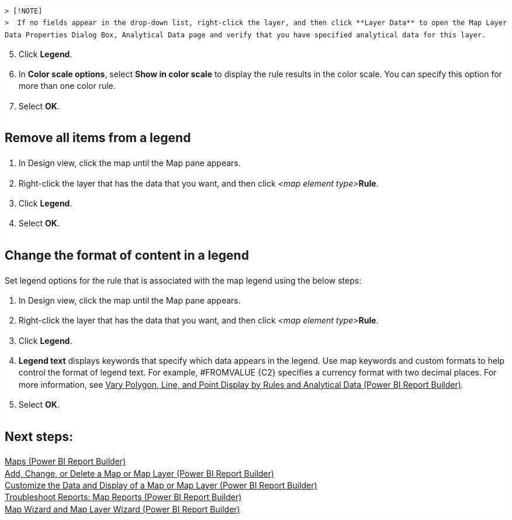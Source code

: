     > [!NOTE]  
    >  If no fields appear in the drop-down list, right-click the layer, and then click **Layer Data** to open the Map Layer Data Properties Dialog Box, Analytical Data page and verify that you have specified analytical data for this layer.  
  
5.  Click **Legend**.  
  
6.  In **Color scale options**, select **Show in color scale** to display the rule results in the color scale. You can specify this option for more than one color rule.  
  
7.  Select **OK**.
  
##  <a name="HideItems"></a> Remove all items from a legend  

  
1.  In Design view, click the map until the Map pane appears.  
  
2.  Right-click the layer that has the data that you want, and then click _\<map element type>_**Rule**.  
  
3.  Click **Legend**.  
  
4.  Select **OK**.
  
##  <a name="ChangeFormatItems"></a> Change the format of content in a legend  
 
 Set legend options for the rule that is associated with the map legend using the below steps:  
  
  
1.  In Design view, click the map until the Map pane appears.  
  
2.  Right-click the layer that has the data that you want, and then click _\<map element type>_**Rule**.  
  
3.  Click **Legend**.  
  
4.  **Legend text** displays keywords that specify which data appears in the legend. Use map keywords and custom formats to help control the format of legend text. For example, #FROMVALUE {C2} specifies a currency format with two decimal places. For more information, see [Vary Polygon, Line, and Point Display by Rules and Analytical Data &#40;Power BI Report Builder&#41;](/sql/reporting-services/report-design/vary-polygon-line-and-point-display-by-rules-and-analytical-data).  
  
5.  Select **OK**.
  
## Next steps:  
 [Maps &#40;Power BI Report Builder&#41;](/sql/reporting-services/report-design/maps-report-builder-and-ssrs)   
 [Add, Change, or Delete a Map or Map Layer &#40;Power BI Report Builder&#41;](/sql/reporting-services/report-design/add-change-or-delete-a-map-or-map-layer-report-builder-and-ssrs.)   
 [Customize the Data and Display of a Map or Map Layer &#40;Power BI Report Builder&#41;](/sql/reporting-services/report-design/customize-the-data-and-display-of-a-map-or-map-layer-report-builder-and-ssrs)   
 [Troubleshoot Reports: Map Reports &#40;Power BI Report Builder&#41;](/sql/reporting-services/report-design/troubleshoot-reports-map-reports-report-builder-and-ssrs)   
 [Map Wizard and Map Layer Wizard &#40;Power BI Report Builder&#41;](/sql/reporting-services/report-design/map-wizard-and-map-layer-wizard-report-builder-and-ssrs)  
  
  
